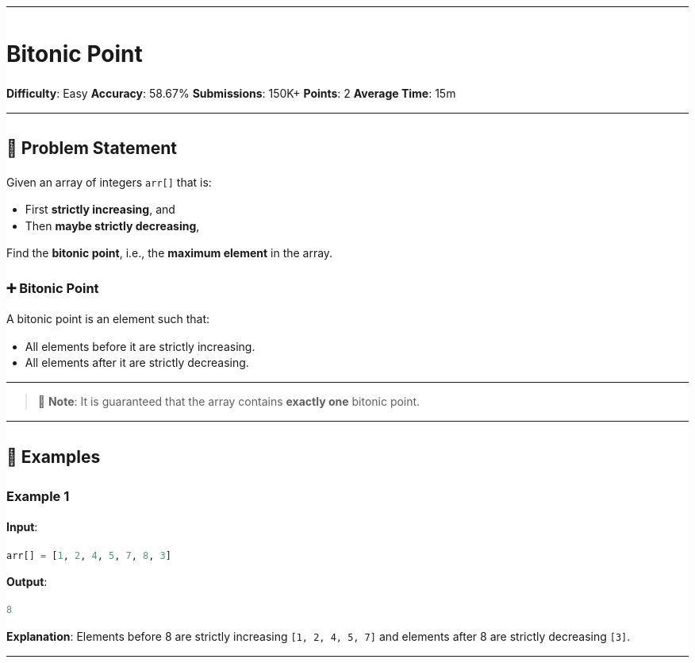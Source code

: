 
---

# Bitonic Point

**Difficulty**: Easy
**Accuracy**: 58.67%
**Submissions**: 150K+
**Points**: 2
**Average Time**: 15m

---

## 🧠 Problem Statement

Given an array of integers `arr[]` that is:

* First **strictly increasing**, and
* Then **maybe strictly decreasing**,

Find the **bitonic point**, i.e., the **maximum element** in the array.

### ➕ Bitonic Point

A bitonic point is an element such that:

* All elements before it are strictly increasing.
* All elements after it are strictly decreasing.

---

> 📝 **Note**: It is guaranteed that the array contains **exactly one** bitonic point.

---

## 🧪 Examples

### Example 1

**Input**:

```python
arr[] = [1, 2, 4, 5, 7, 8, 3]
```

**Output**:

```python
8
```

**Explanation**:
Elements before 8 are strictly increasing `[1, 2, 4, 5, 7]` and elements after 8 are strictly decreasing `[3]`.

---
